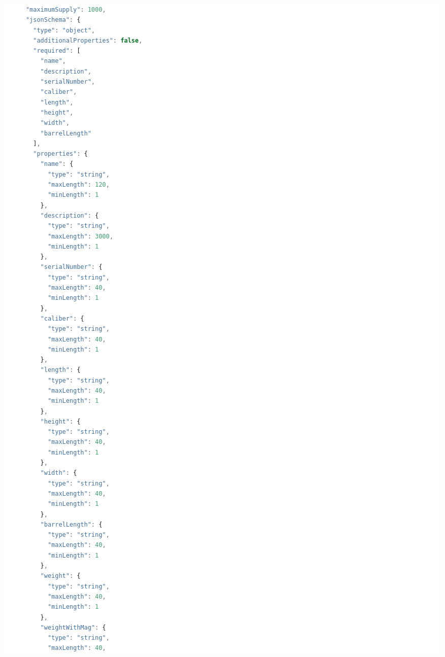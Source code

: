 ```javascript
      "maximumSupply": 1000,
      "jsonSchema": {
        "type": "object",
        "additionalProperties": false,
        "required": [
          "name",
          "description",
          "serialNumber",
          "caliber",
          "length",
          "height",
          "width",
          "barrelLength"
        ],
        "properties": {
          "name": {
            "type": "string",
            "maxLength": 120,
            "minLength": 1
          },
          "description": {
            "type": "string",
            "maxLength": 3000,
            "minLength": 1
          },
          "serialNumber": {
            "type": "string",
            "maxLength": 40,
            "minLength": 1
          },
          "caliber": {
            "type": "string",
            "maxLength": 40,
            "minLength": 1
          },
          "length": {
            "type": "string",
            "maxLength": 40,
            "minLength": 1
          },
          "height": {
            "type": "string",
            "maxLength": 40,
            "minLength": 1
          },
          "width": {
            "type": "string",
            "maxLength": 40,
            "minLength": 1
          },
          "barrelLength": {
            "type": "string",
            "maxLength": 40,
            "minLength": 1
          },
          "weight": {
            "type": "string",
            "maxLength": 40,
            "minLength": 1
          },
          "weightWithMag": {
            "type": "string",
            "maxLength": 40,
```
